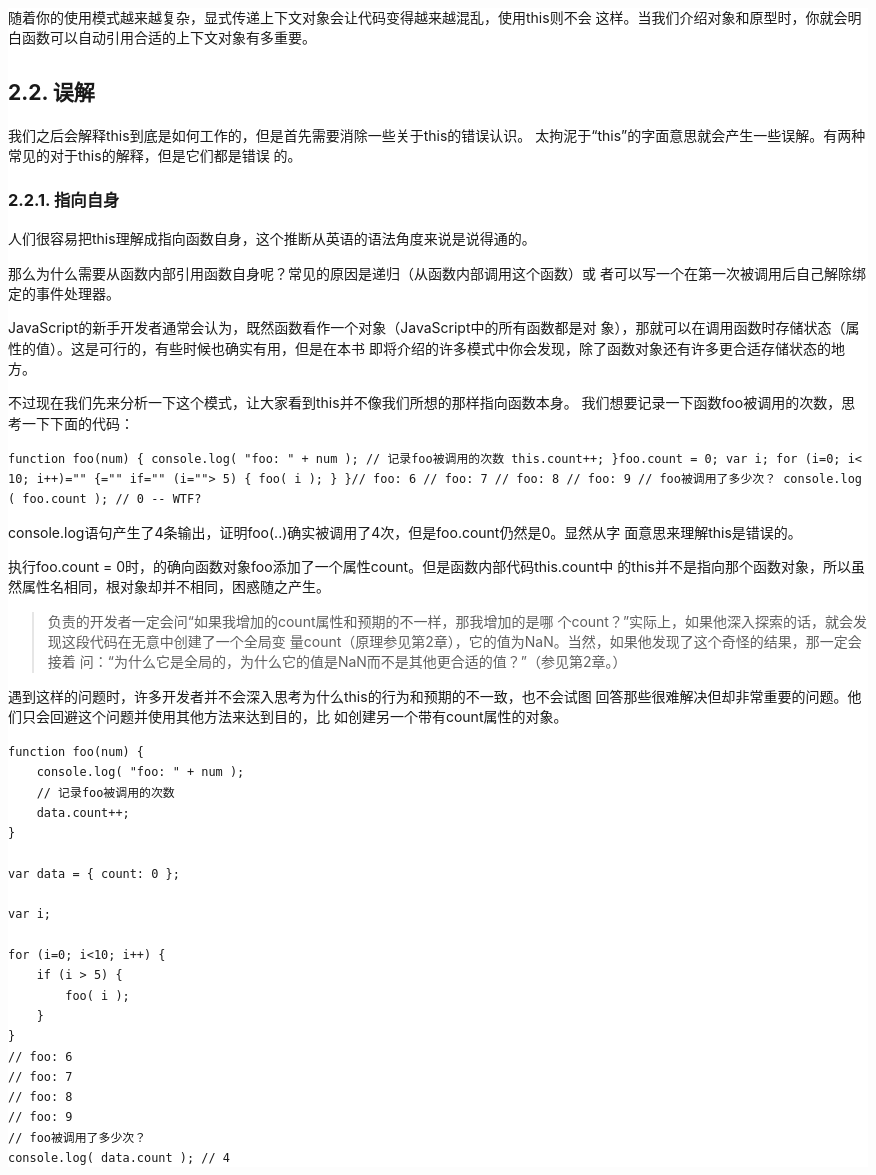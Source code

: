 随着你的使用模式越来越复杂，显式传递上下文对象会让代码变得越来越混乱，使用this则不会 这样。当我们介绍对象和原型时，你就会明白函数可以自动引用合适的上下文对象有多重要。 

## 2.2. 误解 

我们之后会解释this到底是如何工作的，但是首先需要消除一些关于this的错误认识。 太拘泥于“this”的字面意思就会产生一些误解。有两种常见的对于this的解释，但是它们都是错误 的。 

### 2.2.1. 指向自身 

人们很容易把this理解成指向函数自身，这个推断从英语的语法角度来说是说得通的。 

那么为什么需要从函数内部引用函数自身呢？常见的原因是递归（从函数内部调用这个函数）或 者可以写一个在第一次被调用后自己解除绑定的事件处理器。 

JavaScript的新手开发者通常会认为，既然函数看作一个对象（JavaScript中的所有函数都是对 象），那就可以在调用函数时存储状态（属性的值）。这是可行的，有些时候也确实有用，但是在本书 即将介绍的许多模式中你会发现，除了函数对象还有许多更合适存储状态的地方。

不过现在我们先来分析一下这个模式，让大家看到this并不像我们所想的那样指向函数本身。
我们想要记录一下函数foo被调用的次数，思考一下下面的代码： 

```
function foo(num) { console.log( "foo: " + num ); // 记录foo被调用的次数 this.count++; }foo.count = 0; var i; for (i=0; i<10; i++)="" {="" if="" (i=""> 5) { foo( i ); } }// foo: 6 // foo: 7 // foo: 8 // foo: 9 // foo被调用了多少次？ console.log( foo.count ); // 0 -- WTF? 
```

console.log语句产生了4条输出，证明foo(..)确实被调用了4次，但是foo.count仍然是0。显然从字 面意思来理解this是错误的。 

执行foo.count = 0时，的确向函数对象foo添加了一个属性count。但是函数内部代码this.count中 的this并不是指向那个函数对象，所以虽然属性名相同，根对象却并不相同，困惑随之产生。 

> 负责的开发者一定会问“如果我增加的count属性和预期的不一样，那我增加的是哪 个count？”实际上，如果他深入探索的话，就会发现这段代码在无意中创建了一个全局变 量count（原理参见第2章），它的值为NaN。当然，如果他发现了这个奇怪的结果，那一定会接着 问：“为什么它是全局的，为什么它的值是NaN而不是其他更合适的值？”（参见第2章。） 

遇到这样的问题时，许多开发者并不会深入思考为什么this的行为和预期的不一致，也不会试图 回答那些很难解决但却非常重要的问题。他们只会回避这个问题并使用其他方法来达到目的，比 如创建另一个带有count属性的对象。 

```
function foo(num) { 
    console.log( "foo: " + num );
    // 记录foo被调用的次数 
    data.count++; 
}

var data = { count: 0 };

var i; 

for (i=0; i<10; i++) { 
    if (i > 5) { 
        foo( i ); 
    } 
}
// foo: 6 
// foo: 7 
// foo: 8 
// foo: 9 
// foo被调用了多少次？ 
console.log( data.count ); // 4 
```
